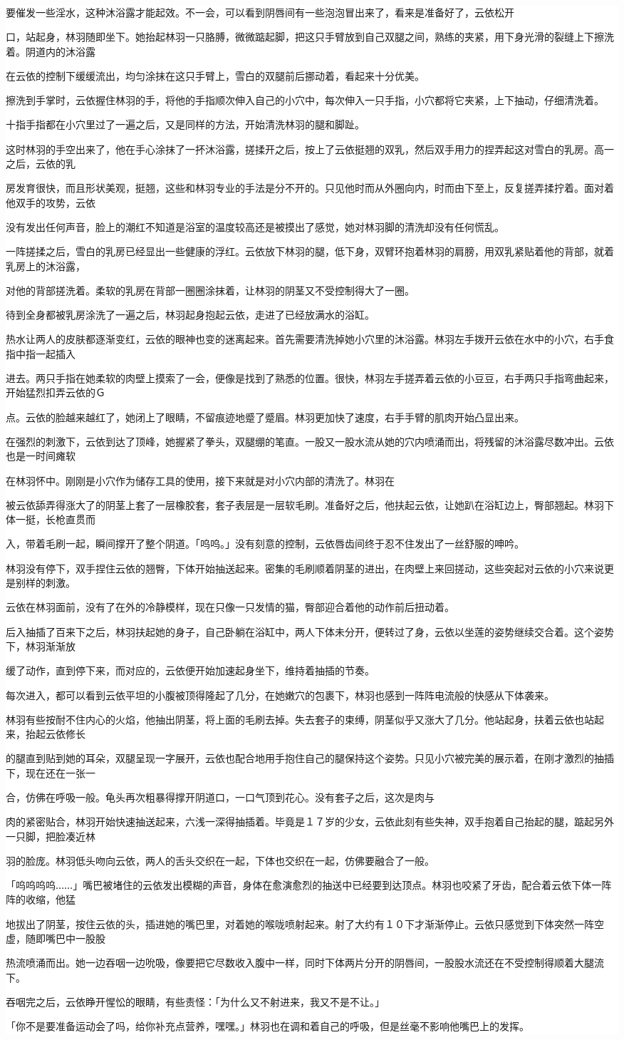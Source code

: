 要催发一些淫水，这种沐浴露才能起效。不一会，可以看到阴唇间有一些泡泡冒出来了，看来是准备好了，云依松开

口，站起身，林羽随即坐下。她抬起林羽一只胳膊，微微踮起脚，把这只手臂放到自己双腿之间，熟练的夹紧，用下身光滑的裂缝上下擦洗着。阴道内的沐浴露

在云依的控制下缓缓流出，均匀涂抹在这只手臂上，雪白的双腿前后挪动着，看起来十分优美。

擦洗到手掌时，云依握住林羽的手，将他的手指顺次伸入自己的小穴中，每次伸入一只手指，小穴都将它夹紧，上下抽动，仔细清洗着。

十指手指都在小穴里过了一遍之后，又是同样的方法，开始清洗林羽的腿和脚趾。

这时林羽的手空出来了，他在手心涂抹了一抔沐浴露，搓揉开之后，按上了云依挺翘的双乳，然后双手用力的捏弄起这对雪白的乳房。高一之后，云依的乳

房发育很快，而且形状美观，挺翘，这些和林羽专业的手法是分不开的。只见他时而从外圈向内，时而由下至上，反复搓弄揉拧着。面对着他双手的攻势，云依

没有发出任何声音，脸上的潮红不知道是浴室的温度较高还是被摸出了感觉，她对林羽脚的清洗却没有任何慌乱。

一阵搓揉之后，雪白的乳房已经显出一些健康的浮红。云依放下林羽的腿，低下身，双臂环抱着林羽的肩膀，用双乳紧贴着他的背部，就着乳房上的沐浴露，

对他的背部搓洗着。柔软的乳房在背部一圈圈涂抹着，让林羽的阴茎又不受控制得大了一圈。

待到全身都被乳房涂洗了一遍之后，林羽起身抱起云依，走进了已经放满水的浴缸。

热水让两人的皮肤都逐渐变红，云依的眼神也变的迷离起来。首先需要清洗掉她小穴里的沐浴露。林羽左手拨开云依在水中的小穴，右手食指中指一起插入

进去。两只手指在她柔软的肉壁上摸索了一会，便像是找到了熟悉的位置。很快，林羽左手搓弄着云依的小豆豆，右手两只手指弯曲起来，开始猛烈扣弄云依的Ｇ

点。云依的脸越来越红了，她闭上了眼睛，不留痕迹地蹙了蹙眉。林羽更加快了速度，右手手臂的肌肉开始凸显出来。

在强烈的刺激下，云依到达了顶峰，她握紧了拳头，双腿绷的笔直。一股又一股水流从她的穴内喷涌而出，将残留的沐浴露尽数冲出。云依也是一时间瘫软

在林羽怀中。刚刚是小穴作为储存工具的使用，接下来就是对小穴内部的清洗了。林羽在

被云依舔弄得涨大了的阴茎上套了一层橡胶套，套子表层是一层软毛刷。准备好之后，他扶起云依，让她趴在浴缸边上，臀部翘起。林羽下体一挺，长枪直贯而

入，带着毛刷一起，瞬间撑开了整个阴道。「呜呜。」没有刻意的控制，云依唇齿间终于忍不住发出了一丝舒服的呻吟。

林羽没有停下，双手捏住云依的翘臀，下体开始抽送起来。密集的毛刷顺着阴茎的进出，在肉壁上来回搓动，这些突起对云依的小穴来说更是别样的刺激。

云依在林羽面前，没有了在外的冷静模样，现在只像一只发情的猫，臀部迎合着他的动作前后扭动着。

后入抽插了百来下之后，林羽扶起她的身子，自己卧躺在浴缸中，两人下体未分开，便转过了身，云依以坐莲的姿势继续交合着。这个姿势下，林羽渐渐放

缓了动作，直到停下来，而对应的，云依便开始加速起身坐下，维持着抽插的节奏。

每次进入，都可以看到云依平坦的小腹被顶得隆起了几分，在她嫩穴的包裹下，林羽也感到一阵阵电流般的快感从下体袭来。

林羽有些按耐不住内心的火焰，他抽出阴茎，将上面的毛刷去掉。失去套子的束缚，阴茎似乎又涨大了几分。他站起身，扶着云依也站起来，抬起云依修长

的腿直到贴到她的耳朵，双腿呈现一字展开，云依也配合地用手抱住自己的腿保持这个姿势。只见小穴被完美的展示着，在刚才激烈的抽插下，现在还在一张一

合，仿佛在呼吸一般。龟头再次粗暴得撑开阴道口，一口气顶到花心。没有套子之后，这次是肉与

肉的紧密贴合，林羽开始快速抽送起来，六浅一深得抽插着。毕竟是１７岁的少女，云依此刻有些失神，双手抱着自己抬起的腿，踮起另外一只脚，把脸凑近林

羽的脸庞。林羽低头吻向云依，两人的舌头交织在一起，下体也交织在一起，仿佛要融合了一般。

「呜呜呜呜……」嘴巴被堵住的云依发出模糊的声音，身体在愈演愈烈的抽送中已经要到达顶点。林羽也咬紧了牙齿，配合着云依下体一阵阵的收缩，他猛

地拔出了阴茎，按住云依的头，插进她的嘴巴里，对着她的喉咙喷射起来。射了大约有１０下才渐渐停止。云依只感觉到下体突然一阵空虚，随即嘴巴中一股股

热流喷涌而出。她一边吞咽一边吮吸，像要把它尽数收入腹中一样，同时下体两片分开的阴唇间，一股股水流还在不受控制得顺着大腿流下。

吞咽完之后，云依睁开惺忪的眼睛，有些责怪：「为什么又不射进来，我又不是不让。」

「你不是要准备运动会了吗，给你补充点营养，嘿嘿。」林羽也在调和着自己的呼吸，但是丝毫不影响他嘴巴上的发挥。
